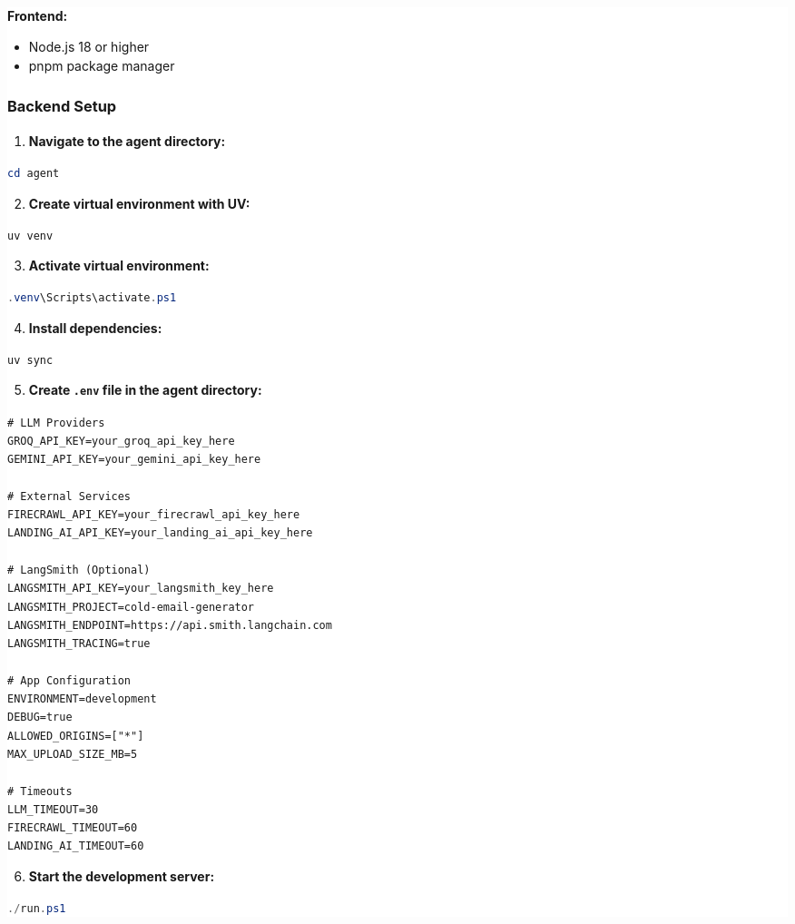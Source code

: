 **Frontend:**
- Node.js 18 or higher
- pnpm package manager

### Backend Setup

1. **Navigate to the agent directory:**
```powershell
cd agent
```

2. **Create virtual environment with UV:**
```powershell
uv venv
```

3. **Activate virtual environment:**
```powershell
.venv\Scripts\activate.ps1
```

4. **Install dependencies:**
```powershell
uv sync
```

5. **Create `.env` file in the agent directory:**
```env
# LLM Providers
GROQ_API_KEY=your_groq_api_key_here
GEMINI_API_KEY=your_gemini_api_key_here

# External Services
FIRECRAWL_API_KEY=your_firecrawl_api_key_here
LANDING_AI_API_KEY=your_landing_ai_api_key_here

# LangSmith (Optional)
LANGSMITH_API_KEY=your_langsmith_key_here
LANGSMITH_PROJECT=cold-email-generator
LANGSMITH_ENDPOINT=https://api.smith.langchain.com
LANGSMITH_TRACING=true

# App Configuration
ENVIRONMENT=development
DEBUG=true
ALLOWED_ORIGINS=["*"]
MAX_UPLOAD_SIZE_MB=5

# Timeouts
LLM_TIMEOUT=30
FIRECRAWL_TIMEOUT=60
LANDING_AI_TIMEOUT=60
```

6. **Start the development server:**
```powershell
./run.ps1
```

